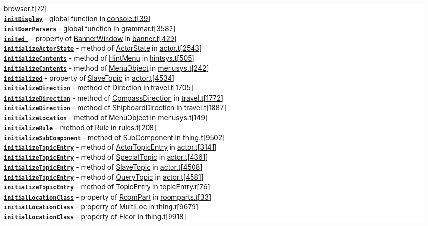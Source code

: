 [browser.t](../file/browser.t.html)\[[72](../source/browser.t.html#72)\]  
[**`initDisplay`**](../file/console.t.html#initDisplay) - global
function in
[console.t](../file/console.t.html)\[[39](../source/console.t.html#39)\]  
[**`initDoerParsers`**](../file/grammar.t.html#initDoerParsers) - global
function in
[grammar.t](../file/grammar.t.html)\[[3582](../source/grammar.t.html#3582)\]  
[**`inited_`**](../object/BannerWindow.html#inited_) - property of
[BannerWindow](../object/BannerWindow.html) in
[banner.t](../file/banner.t.html)\[[429](../source/banner.t.html#429)\]  
[**`initializeActorState`**](../object/ActorState.html#initializeActorState) -
method of [ActorState](../object/ActorState.html) in
[actor.t](../file/actor.t.html)\[[2543](../source/actor.t.html#2543)\]  
[**`initializeContents`**](../object/HintMenu.html#initializeContents) -
method of [HintMenu](../object/HintMenu.html) in
[hintsys.t](../file/hintsys.t.html)\[[505](../source/hintsys.t.html#505)\]  
[**`initializeContents`**](../object/MenuObject.html#initializeContents) -
method of [MenuObject](../object/MenuObject.html) in
[menusys.t](../file/menusys.t.html)\[[242](../source/menusys.t.html#242)\]  
[**`initialized`**](../object/SlaveTopic.html#initialized) - property of
[SlaveTopic](../object/SlaveTopic.html) in
[actor.t](../file/actor.t.html)\[[4534](../source/actor.t.html#4534)\]  
[**`initializeDirection`**](../object/Direction.html#initializeDirection) -
method of [Direction](../object/Direction.html) in
[travel.t](../file/travel.t.html)\[[1705](../source/travel.t.html#1705)\]  
[**`initializeDirection`**](../object/CompassDirection.html#initializeDirection) -
method of [CompassDirection](../object/CompassDirection.html) in
[travel.t](../file/travel.t.html)\[[1772](../source/travel.t.html#1772)\]  
[**`initializeDirection`**](../object/ShipboardDirection.html#initializeDirection) -
method of [ShipboardDirection](../object/ShipboardDirection.html) in
[travel.t](../file/travel.t.html)\[[1887](../source/travel.t.html#1887)\]  
[**`initializeLocation`**](../object/MenuObject.html#initializeLocation) -
method of [MenuObject](../object/MenuObject.html) in
[menusys.t](../file/menusys.t.html)\[[149](../source/menusys.t.html#149)\]  
[**`initializeRule`**](../object/Rule.html#initializeRule) - method of
[Rule](../object/Rule.html) in
[rules.t](../file/rules.t.html)\[[208](../source/rules.t.html#208)\]  
[**`initializeSubComponent`**](../object/SubComponent.html#initializeSubComponent) -
method of [SubComponent](../object/SubComponent.html) in
[thing.t](../file/thing.t.html)\[[9502](../source/thing.t.html#9502)\]  
[**`initializeTopicEntry`**](../object/ActorTopicEntry.html#initializeTopicEntry) -
method of [ActorTopicEntry](../object/ActorTopicEntry.html) in
[actor.t](../file/actor.t.html)\[[3141](../source/actor.t.html#3141)\]  
[**`initializeTopicEntry`**](../object/SpecialTopic.html#initializeTopicEntry) -
method of [SpecialTopic](../object/SpecialTopic.html) in
[actor.t](../file/actor.t.html)\[[4361](../source/actor.t.html#4361)\]  
[**`initializeTopicEntry`**](../object/SlaveTopic.html#initializeTopicEntry) -
method of [SlaveTopic](../object/SlaveTopic.html) in
[actor.t](../file/actor.t.html)\[[4508](../source/actor.t.html#4508)\]  
[**`initializeTopicEntry`**](../object/QueryTopic.html#initializeTopicEntry) -
method of [QueryTopic](../object/QueryTopic.html) in
[actor.t](../file/actor.t.html)\[[4581](../source/actor.t.html#4581)\]  
[**`initializeTopicEntry`**](../object/TopicEntry.html#initializeTopicEntry) -
method of [TopicEntry](../object/TopicEntry.html) in
[topicEntry.t](../file/topicEntry.t.html)\[[76](../source/topicEntry.t.html#76)\]  
[**`initialLocationClass`**](../object/RoomPart.html#initialLocationClass) -
property of [RoomPart](../object/RoomPart.html) in
[roomparts.t](../file/roomparts.t.html)\[[33](../source/roomparts.t.html#33)\]  
[**`initialLocationClass`**](../object/MultiLoc.html#initialLocationClass) -
property of [MultiLoc](../object/MultiLoc.html) in
[thing.t](../file/thing.t.html)\[[9679](../source/thing.t.html#9679)\]  
[**`initialLocationClass`**](../object/Floor.html#initialLocationClass) -
property of [Floor](../object/Floor.html) in
[thing.t](../file/thing.t.html)\[[9918](../source/thing.t.html#9918)\]  